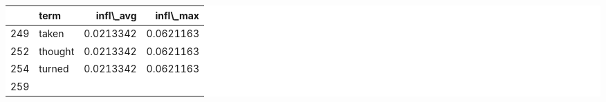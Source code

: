 <table class="table table-striped table-hover" style="margin-left: auto; margin-right: auto;">
<thead>
<tr>
<th style="text-align:left;">
</th>
<th style="text-align:left;">
term
</th>
<th style="text-align:right;">
infl\_avg
</th>
<th style="text-align:right;">
infl\_max
</th>
</tr>
</thead>
<tbody>
<tr>
<td style="text-align:left;">
249
</td>
<td style="text-align:left;">
taken
</td>
<td style="text-align:right;">
0.0213342
</td>
<td style="text-align:right;">
0.0621163
</td>
</tr>
<tr>
<td style="text-align:left;">
252
</td>
<td style="text-align:left;">
thought
</td>
<td style="text-align:right;">
0.0213342
</td>
<td style="text-align:right;">
0.0621163
</td>
</tr>
<tr>
<td style="text-align:left;">
254
</td>
<td style="text-align:left;">
turned
</td>
<td style="text-align:right;">
0.0213342
</td>
<td style="text-align:right;">
0.0621163
</td>
</tr>
<tr>
<td style="text-align:left;">
259
</td>
<td style="text-align:left;">